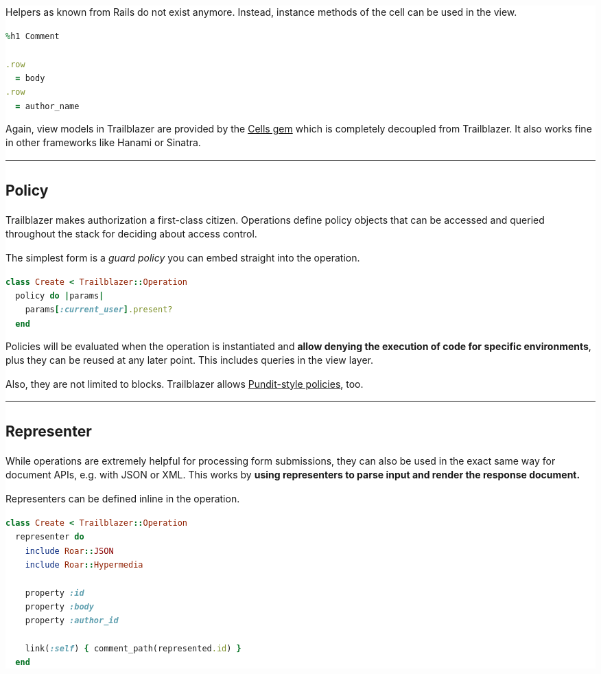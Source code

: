 Helpers as known from Rails do not exist anymore. Instead, instance methods of the cell can be used in the view.

```ruby
%h1 Comment

.row
  = body
.row
  = author_name
```

Again, view models in Trailblazer are provided by the [Cells gem](https://trailblazer.to/2.0/gems/cells) which is completely decoupled from Trailblazer. It also works fine in other frameworks like Hanami or Sinatra.

---

## Policy
Trailblazer makes authorization a first-class citizen. Operations define policy objects that can be accessed and queried throughout the stack for deciding about access control.

The simplest form is a *guard policy* you can embed straight into the operation.

```ruby
class Create < Trailblazer::Operation
  policy do |params|
    params[:current_user].present?
  end
```

Policies will be evaluated when the operation is instantiated and **allow denying the execution of code for specific environments**, plus they can be reused at any later point. This includes queries in the view layer.

Also, they are not limited to blocks. Trailblazer allows [Pundit-style policies](https://trailblazer.to/2.0/gems/operation/2.0/policy), too.

---

## Representer
While operations are extremely helpful for processing form submissions, they can also be used in the exact same way for document APIs, e.g. with JSON or XML. This works by **using representers to parse input and render the response document.**

Representers can be defined inline in the operation.

```ruby
class Create < Trailblazer::Operation
  representer do
    include Roar::JSON
    include Roar::Hypermedia

    property :id
    property :body
    property :author_id

    link(:self) { comment_path(represented.id) }
  end
```
